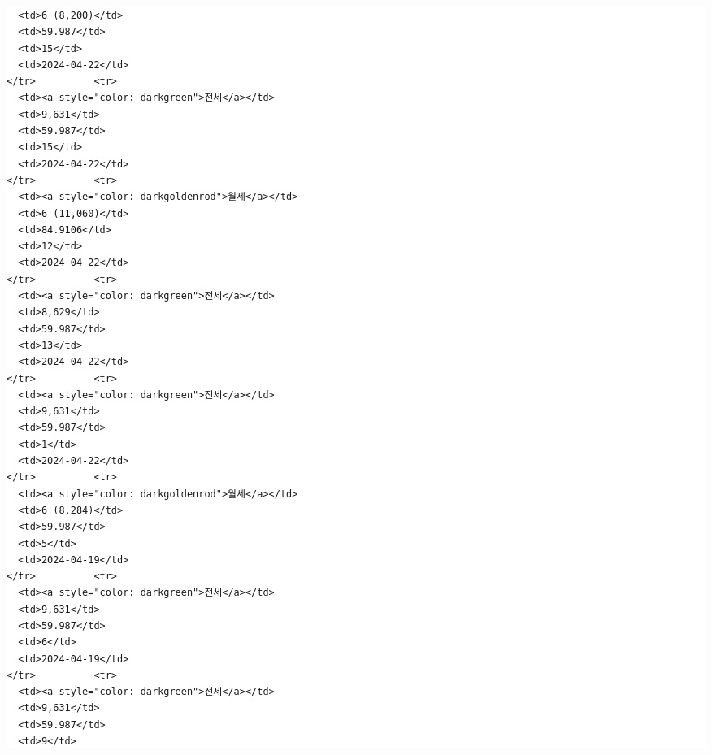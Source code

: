       <td>6 (8,200)</td>
      <td>59.987</td>
      <td>15</td>
      <td>2024-04-22</td>
    </tr>          <tr>
      <td><a style="color: darkgreen">전세</a></td>
      <td>9,631</td>
      <td>59.987</td>
      <td>15</td>
      <td>2024-04-22</td>
    </tr>          <tr>
      <td><a style="color: darkgoldenrod">월세</a></td>
      <td>6 (11,060)</td>
      <td>84.9106</td>
      <td>12</td>
      <td>2024-04-22</td>
    </tr>          <tr>
      <td><a style="color: darkgreen">전세</a></td>
      <td>8,629</td>
      <td>59.987</td>
      <td>13</td>
      <td>2024-04-22</td>
    </tr>          <tr>
      <td><a style="color: darkgreen">전세</a></td>
      <td>9,631</td>
      <td>59.987</td>
      <td>1</td>
      <td>2024-04-22</td>
    </tr>          <tr>
      <td><a style="color: darkgoldenrod">월세</a></td>
      <td>6 (8,284)</td>
      <td>59.987</td>
      <td>5</td>
      <td>2024-04-19</td>
    </tr>          <tr>
      <td><a style="color: darkgreen">전세</a></td>
      <td>9,631</td>
      <td>59.987</td>
      <td>6</td>
      <td>2024-04-19</td>
    </tr>          <tr>
      <td><a style="color: darkgreen">전세</a></td>
      <td>9,631</td>
      <td>59.987</td>
      <td>9</td>
